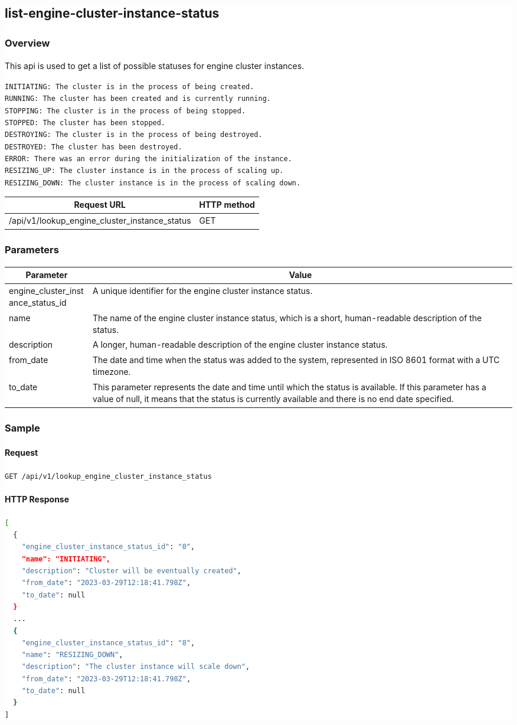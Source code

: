 ## list-engine-cluster-instance-status

### Overview
This api is used to get a list of possible statuses for engine cluster instances.

    INITIATING: The cluster is in the process of being created.
    RUNNING: The cluster has been created and is currently running.
    STOPPING: The cluster is in the process of being stopped.
    STOPPED: The cluster has been stopped.
    DESTROYING: The cluster is in the process of being destroyed.
    DESTROYED: The cluster has been destroyed.
    ERROR: There was an error during the initialization of the instance.
    RESIZING_UP: The cluster instance is in the process of scaling up.
    RESIZING_DOWN: The cluster instance is in the process of scaling down.


| Request URL                                               |  HTTP method         | 
|-----------------------------------------------------------|----------------------|
| /api/v1/lookup_engine_cluster_instance_status             |     GET              |


### Parameters

| **Parameter**                            | **Value**                                                    |
|------------------------------------------|--------------------------------------------------------------|
| engine_cluster_instance_status_id        | A unique identifier for the engine cluster instance status.   |    
| name                                     | The name of the engine cluster instance status, which is a short, human-readable description of the status.              |
| description                              | A longer, human-readable description of the engine cluster instance status.        |
| from_date                                | The date and time when the status was added to the system, represented in ISO 8601 format with a UTC timezone.           |
| to_date                                  | This parameter represents the date and time until which the status is available. If this parameter has a value of null, it means that the status is currently available and there is no end date specified.                                 | 


### Sample

#### Request
```bash
GET /api/v1/lookup_engine_cluster_instance_status
```

#### HTTP Response
```bash
[
  {
    "engine_cluster_instance_status_id": "0",
    "name": "INITIATING",
    "description": "Cluster will be eventually created",
    "from_date": "2023-03-29T12:18:41.798Z",
    "to_date": null
  }
  ...
  {
    "engine_cluster_instance_status_id": "8",
    "name": "RESIZING_DOWN",
    "description": "The cluster instance will scale down",
    "from_date": "2023-03-29T12:18:41.798Z",
    "to_date": null
  }
]
```
